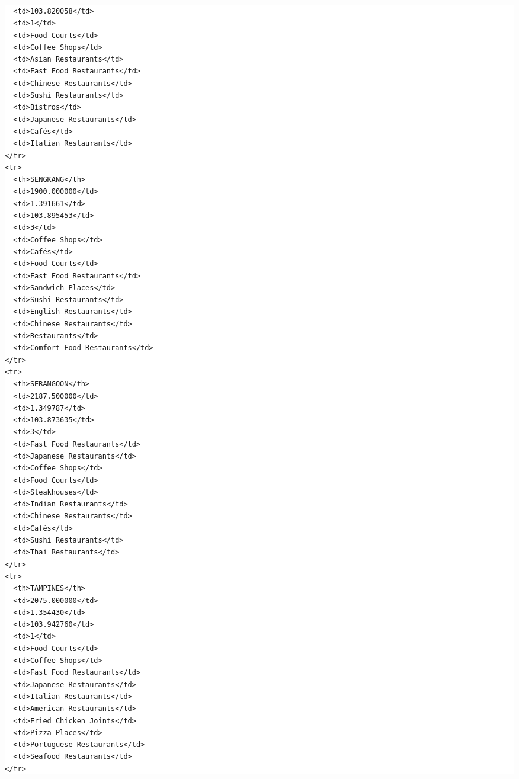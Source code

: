       <td>103.820058</td>
      <td>1</td>
      <td>Food Courts</td>
      <td>Coffee Shops</td>
      <td>Asian Restaurants</td>
      <td>Fast Food Restaurants</td>
      <td>Chinese Restaurants</td>
      <td>Sushi Restaurants</td>
      <td>Bistros</td>
      <td>Japanese Restaurants</td>
      <td>Cafés</td>
      <td>Italian Restaurants</td>
    </tr>
    <tr>
      <th>SENGKANG</th>
      <td>1900.000000</td>
      <td>1.391661</td>
      <td>103.895453</td>
      <td>3</td>
      <td>Coffee Shops</td>
      <td>Cafés</td>
      <td>Food Courts</td>
      <td>Fast Food Restaurants</td>
      <td>Sandwich Places</td>
      <td>Sushi Restaurants</td>
      <td>English Restaurants</td>
      <td>Chinese Restaurants</td>
      <td>Restaurants</td>
      <td>Comfort Food Restaurants</td>
    </tr>
    <tr>
      <th>SERANGOON</th>
      <td>2187.500000</td>
      <td>1.349787</td>
      <td>103.873635</td>
      <td>3</td>
      <td>Fast Food Restaurants</td>
      <td>Japanese Restaurants</td>
      <td>Coffee Shops</td>
      <td>Food Courts</td>
      <td>Steakhouses</td>
      <td>Indian Restaurants</td>
      <td>Chinese Restaurants</td>
      <td>Cafés</td>
      <td>Sushi Restaurants</td>
      <td>Thai Restaurants</td>
    </tr>
    <tr>
      <th>TAMPINES</th>
      <td>2075.000000</td>
      <td>1.354430</td>
      <td>103.942760</td>
      <td>1</td>
      <td>Food Courts</td>
      <td>Coffee Shops</td>
      <td>Fast Food Restaurants</td>
      <td>Japanese Restaurants</td>
      <td>Italian Restaurants</td>
      <td>American Restaurants</td>
      <td>Fried Chicken Joints</td>
      <td>Pizza Places</td>
      <td>Portuguese Restaurants</td>
      <td>Seafood Restaurants</td>
    </tr>